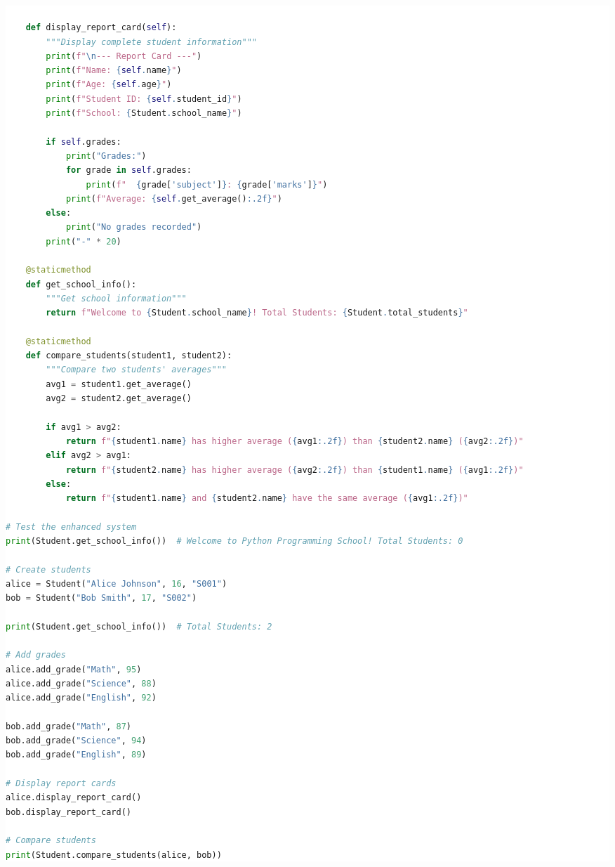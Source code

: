 ```python
    
    def display_report_card(self):
        """Display complete student information"""
        print(f"\n--- Report Card ---")
        print(f"Name: {self.name}")
        print(f"Age: {self.age}")
        print(f"Student ID: {self.student_id}")
        print(f"School: {Student.school_name}")
        
        if self.grades:
            print("Grades:")
            for grade in self.grades:
                print(f"  {grade['subject']}: {grade['marks']}")
            print(f"Average: {self.get_average():.2f}")
        else:
            print("No grades recorded")
        print("-" * 20)
    
    @staticmethod
    def get_school_info():
        """Get school information"""
        return f"Welcome to {Student.school_name}! Total Students: {Student.total_students}"
    
    @staticmethod
    def compare_students(student1, student2):
        """Compare two students' averages"""
        avg1 = student1.get_average()
        avg2 = student2.get_average()
        
        if avg1 > avg2:
            return f"{student1.name} has higher average ({avg1:.2f}) than {student2.name} ({avg2:.2f})"
        elif avg2 > avg1:
            return f"{student2.name} has higher average ({avg2:.2f}) than {student1.name} ({avg1:.2f})"
        else:
            return f"{student1.name} and {student2.name} have the same average ({avg1:.2f})"

# Test the enhanced system
print(Student.get_school_info())  # Welcome to Python Programming School! Total Students: 0

# Create students
alice = Student("Alice Johnson", 16, "S001")
bob = Student("Bob Smith", 17, "S002")

print(Student.get_school_info())  # Total Students: 2

# Add grades
alice.add_grade("Math", 95)
alice.add_grade("Science", 88)
alice.add_grade("English", 92)

bob.add_grade("Math", 87)
bob.add_grade("Science", 94)
bob.add_grade("English", 89)

# Display report cards
alice.display_report_card()
bob.display_report_card()

# Compare students
print(Student.compare_students(alice, bob))
```